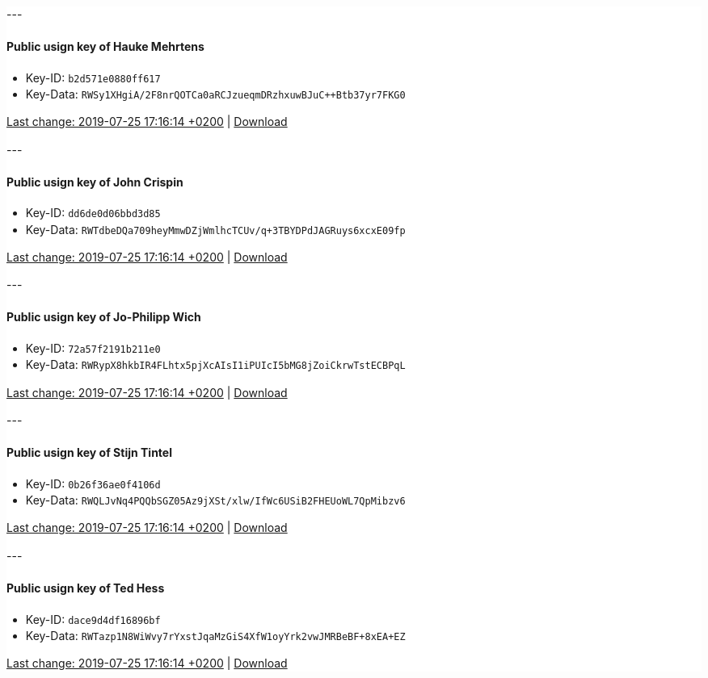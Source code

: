 \---

#### Public usign key of Hauke Mehrtens

- Key-ID: `b2d571e0880ff617`
- Key-Data: `RWSy1XHgiA/2F8nrQOTCa0aRCJzueqmDRzhxuwBJuC++Btb37yr7FKG0`

[Last change: 2019-07-25 17:16:14 +0200](https://git.openwrt.org/?p=keyring.git%3Ba%3Dhistory%3Bf%3Dusign%2Fb2d571e0880ff617 "https://git.openwrt.org/?p=keyring.git;a=history;f=usign/b2d571e0880ff617") | [Download](https://git.openwrt.org/?p=keyring.git%3Ba%3Dblob_plain%3Bf%3Dusign%2Fb2d571e0880ff617 "https://git.openwrt.org/?p=keyring.git;a=blob_plain;f=usign/b2d571e0880ff617")

\---

#### Public usign key of John Crispin

- Key-ID: `dd6de0d06bbd3d85`
- Key-Data: `RWTdbeDQa709heyMmwDZjWmlhcTCUv/q+3TBYDPdJAGRuys6xcxE09fp`

[Last change: 2019-07-25 17:16:14 +0200](https://git.openwrt.org/?p=keyring.git%3Ba%3Dhistory%3Bf%3Dusign%2Fdd6de0d06bbd3d85 "https://git.openwrt.org/?p=keyring.git;a=history;f=usign/dd6de0d06bbd3d85") | [Download](https://git.openwrt.org/?p=keyring.git%3Ba%3Dblob_plain%3Bf%3Dusign%2Fdd6de0d06bbd3d85 "https://git.openwrt.org/?p=keyring.git;a=blob_plain;f=usign/dd6de0d06bbd3d85")

\---

#### Public usign key of Jo-Philipp Wich

- Key-ID: `72a57f2191b211e0`
- Key-Data: `RWRypX8hkbIR4FLhtx5pjXcAIsI1iPUIcI5bMG8jZoiCkrwTstECBPqL`

[Last change: 2019-07-25 17:16:14 +0200](https://git.openwrt.org/?p=keyring.git%3Ba%3Dhistory%3Bf%3Dusign%2F72a57f2191b211e0 "https://git.openwrt.org/?p=keyring.git;a=history;f=usign/72a57f2191b211e0") | [Download](https://git.openwrt.org/?p=keyring.git%3Ba%3Dblob_plain%3Bf%3Dusign%2F72a57f2191b211e0 "https://git.openwrt.org/?p=keyring.git;a=blob_plain;f=usign/72a57f2191b211e0")

\---

#### Public usign key of Stijn Tintel

- Key-ID: `0b26f36ae0f4106d`
- Key-Data: `RWQLJvNq4PQQbSGZ05Az9jXSt/xlw/IfWc6USiB2FHEUoWL7QpMibzv6`

[Last change: 2019-07-25 17:16:14 +0200](https://git.openwrt.org/?p=keyring.git%3Ba%3Dhistory%3Bf%3Dusign%2F0b26f36ae0f4106d "https://git.openwrt.org/?p=keyring.git;a=history;f=usign/0b26f36ae0f4106d") | [Download](https://git.openwrt.org/?p=keyring.git%3Ba%3Dblob_plain%3Bf%3Dusign%2F0b26f36ae0f4106d "https://git.openwrt.org/?p=keyring.git;a=blob_plain;f=usign/0b26f36ae0f4106d")

\---

#### Public usign key of Ted Hess

- Key-ID: `dace9d4df16896bf`
- Key-Data: `RWTazp1N8WiWvy7rYxstJqaMzGiS4XfW1oyYrk2vwJMRBeBF+8xEA+EZ`

[Last change: 2019-07-25 17:16:14 +0200](https://git.openwrt.org/?p=keyring.git%3Ba%3Dhistory%3Bf%3Dusign%2Fdace9d4df16896bf "https://git.openwrt.org/?p=keyring.git;a=history;f=usign/dace9d4df16896bf") | [Download](https://git.openwrt.org/?p=keyring.git%3Ba%3Dblob_plain%3Bf%3Dusign%2Fdace9d4df16896bf "https://git.openwrt.org/?p=keyring.git;a=blob_plain;f=usign/dace9d4df16896bf")

